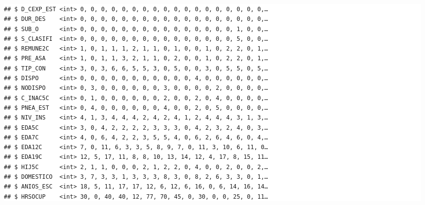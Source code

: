     ## $ D_CEXP_EST <int> 0, 0, 0, 0, 0, 0, 0, 0, 0, 0, 0, 0, 0, 0, 0, 0, 0, 0,…
    ## $ DUR_DES    <int> 0, 0, 0, 0, 0, 0, 0, 0, 0, 0, 0, 0, 0, 0, 0, 0, 0, 0,…
    ## $ SUB_O      <int> 0, 0, 0, 0, 0, 0, 0, 0, 0, 0, 0, 0, 0, 0, 0, 1, 0, 0,…
    ## $ S_CLASIFI  <int> 0, 0, 0, 0, 0, 0, 0, 0, 0, 0, 0, 0, 0, 0, 0, 5, 0, 0,…
    ## $ REMUNE2C   <int> 1, 0, 1, 1, 1, 2, 1, 1, 0, 1, 0, 0, 1, 0, 2, 2, 0, 1,…
    ## $ PRE_ASA    <int> 1, 0, 1, 1, 3, 2, 1, 1, 0, 2, 0, 0, 1, 0, 2, 2, 0, 1,…
    ## $ TIP_CON    <int> 3, 0, 3, 6, 6, 5, 5, 3, 0, 5, 0, 0, 3, 0, 5, 5, 0, 5,…
    ## $ DISPO      <int> 0, 0, 0, 0, 0, 0, 0, 0, 0, 0, 0, 4, 0, 0, 0, 0, 0, 0,…
    ## $ NODISPO    <int> 0, 3, 0, 0, 0, 0, 0, 0, 3, 0, 0, 0, 0, 2, 0, 0, 0, 0,…
    ## $ C_INAC5C   <int> 0, 1, 0, 0, 0, 0, 0, 0, 2, 0, 0, 2, 0, 4, 0, 0, 0, 0,…
    ## $ PNEA_EST   <int> 0, 4, 0, 0, 0, 0, 0, 0, 4, 0, 0, 2, 0, 5, 0, 0, 0, 0,…
    ## $ NIV_INS    <int> 4, 1, 3, 4, 4, 4, 2, 4, 2, 4, 1, 2, 4, 4, 4, 3, 1, 3,…
    ## $ EDA5C      <int> 3, 0, 4, 2, 2, 2, 2, 3, 3, 3, 0, 4, 2, 3, 2, 4, 0, 3,…
    ## $ EDA7C      <int> 4, 0, 6, 4, 2, 2, 3, 5, 5, 4, 0, 6, 2, 6, 4, 6, 0, 4,…
    ## $ EDA12C     <int> 7, 0, 11, 6, 3, 3, 5, 8, 9, 7, 0, 11, 3, 10, 6, 11, 0…
    ## $ EDA19C     <int> 12, 5, 17, 11, 8, 8, 10, 13, 14, 12, 4, 17, 8, 15, 11…
    ## $ HIJ5C      <int> 2, 1, 1, 0, 0, 0, 2, 1, 2, 2, 0, 4, 0, 0, 2, 0, 0, 2,…
    ## $ DOMESTICO  <int> 3, 7, 3, 3, 1, 3, 3, 3, 8, 3, 0, 8, 2, 6, 3, 3, 0, 1,…
    ## $ ANIOS_ESC  <int> 18, 5, 11, 17, 17, 12, 6, 12, 6, 16, 0, 6, 14, 16, 14…
    ## $ HRSOCUP    <int> 30, 0, 40, 40, 12, 77, 70, 45, 0, 30, 0, 0, 25, 0, 11…